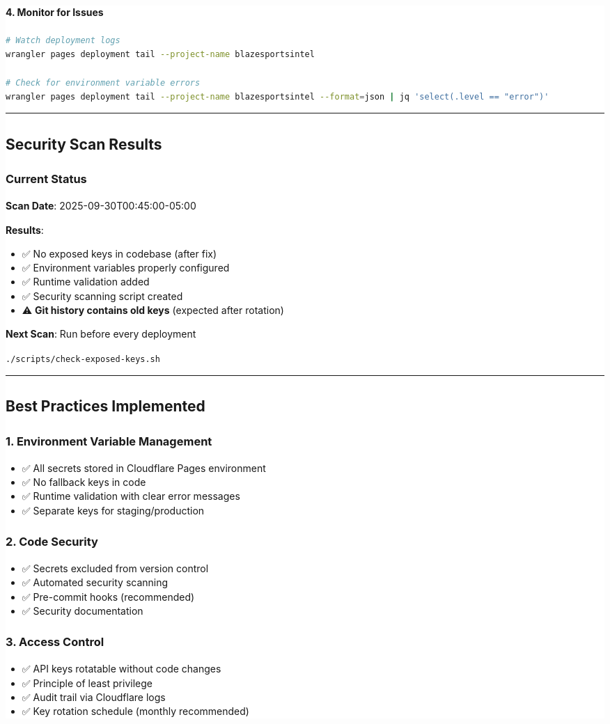 #### 4. Monitor for Issues

```bash
# Watch deployment logs
wrangler pages deployment tail --project-name blazesportsintel

# Check for environment variable errors
wrangler pages deployment tail --project-name blazesportsintel --format=json | jq 'select(.level == "error")'
```

---

## Security Scan Results

### Current Status

**Scan Date**: 2025-09-30T00:45:00-05:00

**Results**:
- ✅ No exposed keys in codebase (after fix)
- ✅ Environment variables properly configured
- ✅ Runtime validation added
- ✅ Security scanning script created
- ⚠️ **Git history contains old keys** (expected after rotation)

**Next Scan**: Run before every deployment
```bash
./scripts/check-exposed-keys.sh
```

---

## Best Practices Implemented

### 1. Environment Variable Management
- ✅ All secrets stored in Cloudflare Pages environment
- ✅ No fallback keys in code
- ✅ Runtime validation with clear error messages
- ✅ Separate keys for staging/production

### 2. Code Security
- ✅ Secrets excluded from version control
- ✅ Automated security scanning
- ✅ Pre-commit hooks (recommended)
- ✅ Security documentation

### 3. Access Control
- ✅ API keys rotatable without code changes
- ✅ Principle of least privilege
- ✅ Audit trail via Cloudflare logs
- ✅ Key rotation schedule (monthly recommended)
